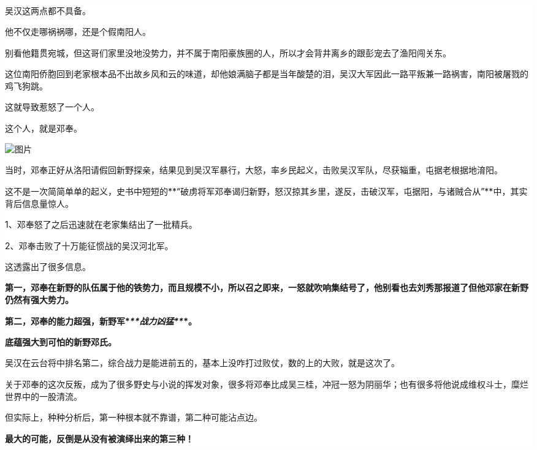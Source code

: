 吴汉这两点都不具备。



他不仅走哪祸祸哪，还是个假南阳人。



别看他籍贯宛城，但这哥们家里没地没势力，并不属于南阳豪族圈的人，所以才会背井离乡的跟彭宠去了渔阳闯关东。



这位南阳侨胞回到老家根本品不出故乡风和云的味道，却他娘满脑子都是当年酸楚的泪，吴汉大军因此一路平叛兼一路祸害，南阳被屠戮的鸡飞狗跳。



这就导致惹怒了一个人。



这个人，就是邓奉。



![图片](../img/第四十战：定关东（全）东南西北的将星闪耀.assets/640-20220427174744553.gif)



当时，邓奉正好从洛阳请假回新野探亲，结果见到吴汉军暴行，大怒，率乡民起义，击败吴汉军队，尽获辎重，屯据老根据地淯阳。



这不是一次简简单单的起义，史书中短短的**“破虏将军邓奉谒归新野，怒汉掠其乡里，遂反，击破汉军，屯据阳，与诸贼合从”**中，其实背后信息量惊人。



1、邓奉怒了之后迅速就在老家集结出了一批精兵。



2、邓奉击败了十万能征惯战的吴汉河北军。



这透露出了很多信息。



**第一，邓奉在新野的队伍属于他的铁势力，而且规模不小，所以召之即来，一怒就吹响集结号了，他别看也去刘秀那报道了但他邓家在新野仍然有强大势力。**



**第二，邓奉的能力超强，新野军\**\*\*战力凶猛\*\**\*。**



**底蕴强大到可怕的新野邓氏。**



吴汉在云台将中排名第二，综合战力是能进前五的，基本上没咋打过败仗，数的上的大败，就是这次了。



关于邓奉的这次反叛，成为了很多野史与小说的挥发对象，很多将邓奉比成吴三桂，冲冠一怒为阴丽华；也有很多将他说成维权斗士，糜烂世界中的一股清流。



但实际上，种种分析后，第一种根本就不靠谱，第二种可能沾点边。



**最大的可能，反倒是从没有被演绎出来的第三种！**


